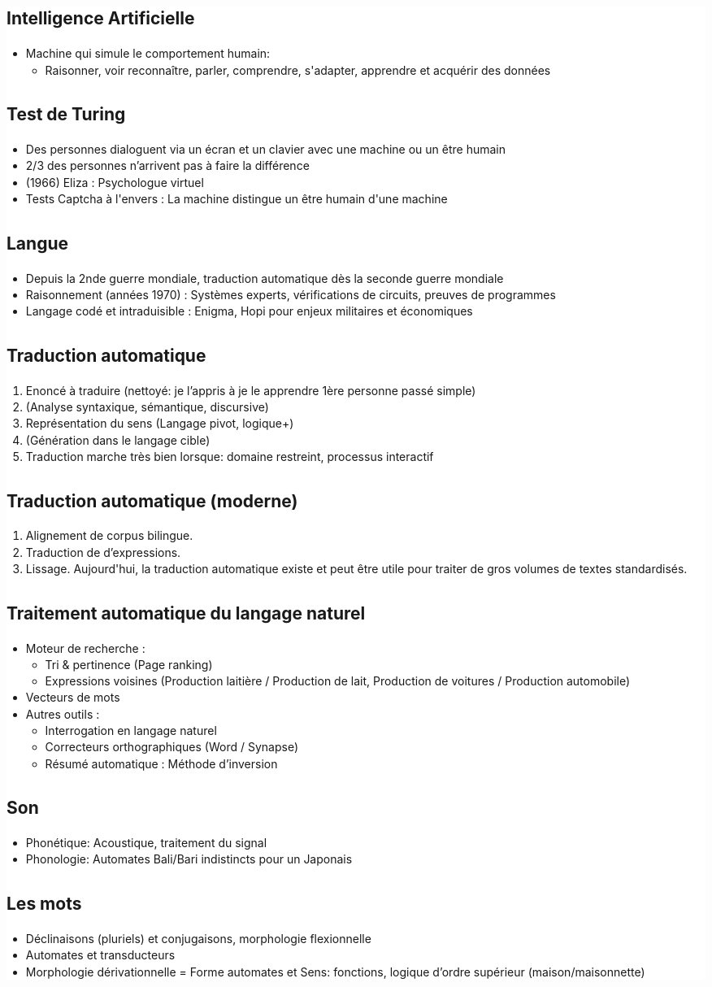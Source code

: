 ## Intelligence Artificielle
- Machine qui simule le comportement humain:
  - Raisonner, voir reconnaître, parler, comprendre, s'adapter, apprendre et acquérir des données

## Test de Turing
- Des personnes dialoguent via un écran et un clavier avec une machine ou un être humain
- 2/3 des personnes n’arrivent pas à faire la différence
- (1966) Eliza : Psychologue virtuel
- Tests Captcha à l'envers : La machine distingue un être humain d'une machine

## Langue
- Depuis la 2nde guerre mondiale, traduction automatique dès la seconde guerre mondiale
- Raisonnement (années 1970) : Systèmes experts, vérifications de circuits, preuves de programmes
- Langage codé et intraduisible : Enigma, Hopi pour enjeux militaires et économiques

## Traduction automatique
1. Enoncé à traduire (nettoyé: je l’appris à je le apprendre 1ère personne passé simple) 
2. (Analyse syntaxique, sémantique, discursive)
3. Représentation du sens (Langage pivot, logique+) 
4. (Génération dans le langage cible) 
5. Traduction marche très bien lorsque: domaine restreint, processus interactif

## Traduction automatique (moderne)
1. Alignement de corpus bilingue.
2. Traduction de d’expressions.
3. Lissage.
Aujourd'hui, la traduction automatique existe et peut être utile pour traiter de gros volumes de textes standardisés.

## Traitement automatique du langage naturel
- Moteur de recherche :
  - Tri & pertinence (Page ranking)
  - Expressions voisines (Production laitière / Production de lait, Production de voitures / Production automobile)
- Vecteurs de mots
- Autres outils :
  - Interrogation en langage naturel
  - Correcteurs orthographiques (Word / Synapse)
  - Résumé automatique : Méthode d’inversion

## Son
- Phonétique: Acoustique, traitement du signal 
- Phonologie: Automates Bali/Bari indistincts pour un Japonais

## Les mots
- Déclinaisons (pluriels) et conjugaisons, morphologie flexionnelle
- Automates et transducteurs
- Morphologie dérivationnelle = Forme automates et Sens: fonctions, logique d’ordre supérieur (maison/maisonnette)
